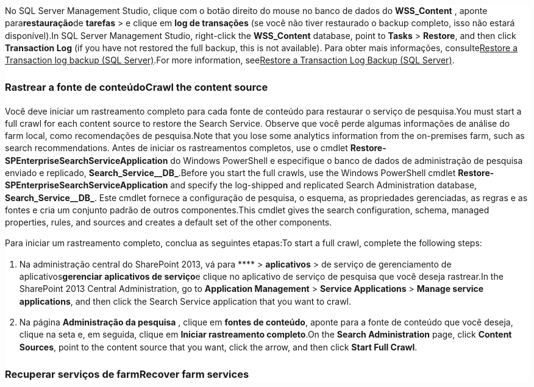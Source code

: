 <span data-ttu-id="2b7d1-401">No SQL Server Management Studio, clique com o botão direito do mouse no banco de dados do **WSS_Content** , aponte para**restauração**de **tarefas** > e clique em **log de transações** (se você não tiver restaurado o backup completo, isso não estará disponível).</span><span class="sxs-lookup"><span data-stu-id="2b7d1-401">In SQL Server Management Studio, right-click the **WSS_Content** database, point to **Tasks** > **Restore**, and then click **Transaction Log** (if you have not restored the full backup, this is not available).</span></span> <span data-ttu-id="2b7d1-402">Para obter mais informações, consulte[Restore a Transaction log backup (SQL Server)](https://go.microsoft.com/fwlink/p/?LinkId=392778).</span><span class="sxs-lookup"><span data-stu-id="2b7d1-402">For more information, see[Restore a Transaction Log Backup (SQL Server)](https://go.microsoft.com/fwlink/p/?LinkId=392778).</span></span>
  
### <a name="crawl-the-content-source"></a><span data-ttu-id="2b7d1-403">Rastrear a fonte de conteúdo</span><span class="sxs-lookup"><span data-stu-id="2b7d1-403">Crawl the content source</span></span>

<span data-ttu-id="2b7d1-404">Você deve iniciar um rastreamento completo para cada fonte de conteúdo para restaurar o serviço de pesquisa.</span><span class="sxs-lookup"><span data-stu-id="2b7d1-404">You must start a full crawl for each content source to restore the Search Service.</span></span> <span data-ttu-id="2b7d1-405">Observe que você perde algumas informações de análise do farm local, como recomendações de pesquisa.</span><span class="sxs-lookup"><span data-stu-id="2b7d1-405">Note that you lose some analytics information from the on-premises farm, such as search recommendations.</span></span> <span data-ttu-id="2b7d1-406">Antes de iniciar os rastreamentos completos, use o cmdlet **Restore-SPEnterpriseSearchServiceApplication** do Windows PowerShell e especifique o banco de dados de administração de pesquisa enviado e replicado, **Search_Service__DB_<GUID>**.</span><span class="sxs-lookup"><span data-stu-id="2b7d1-406">Before you start the full crawls, use the Windows PowerShell cmdlet **Restore-SPEnterpriseSearchServiceApplication** and specify the log-shipped and replicated Search Administration database, **Search_Service__DB_<GUID>**.</span></span> <span data-ttu-id="2b7d1-407">Este cmdlet fornece a configuração de pesquisa, o esquema, as propriedades gerenciadas, as regras e as fontes e cria um conjunto padrão de outros componentes.</span><span class="sxs-lookup"><span data-stu-id="2b7d1-407">This cmdlet gives the search configuration, schema, managed properties, rules, and sources and creates a default set of the other components.</span></span>
  
<span data-ttu-id="2b7d1-408">Para iniciar um rastreamento completo, conclua as seguintes etapas:</span><span class="sxs-lookup"><span data-stu-id="2b7d1-408">To start a full crawl, complete the following steps:</span></span>
  
1. <span data-ttu-id="2b7d1-409">Na administração central do SharePoint 2013, vá para \*\*\*\* > **aplicativos** > de serviço de gerenciamento de aplicativos**gerenciar aplicativos de serviço**e clique no aplicativo de serviço de pesquisa que você deseja rastrear.</span><span class="sxs-lookup"><span data-stu-id="2b7d1-409">In the SharePoint 2013 Central Administration, go to **Application Management** > **Service Applications** > **Manage service applications**, and then click the Search Service application that you want to crawl.</span></span>
    
2. <span data-ttu-id="2b7d1-410">Na página **Administração da pesquisa** , clique em **fontes de conteúdo**, aponte para a fonte de conteúdo que você deseja, clique na seta e, em seguida, clique em **Iniciar rastreamento completo**.</span><span class="sxs-lookup"><span data-stu-id="2b7d1-410">On the **Search Administration** page, click **Content Sources**, point to the content source that you want, click the arrow, and then click **Start Full Crawl**.</span></span>
    
### <a name="recover-farm-services"></a><span data-ttu-id="2b7d1-411">Recuperar serviços de farm</span><span class="sxs-lookup"><span data-stu-id="2b7d1-411">Recover farm services</span></span>
